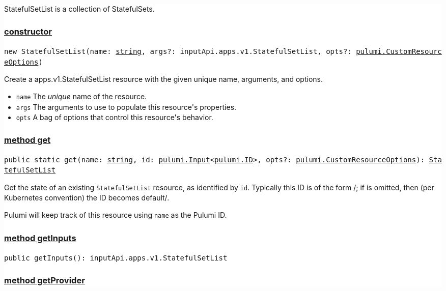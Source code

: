 StatefulSetList is a collection of StatefulSets.

<h3 class="pdoc-member-header" id="StatefulSetList-constructor">
<a class="pdoc-child-name" href="https://github.com/pulumi/pulumi-kubernetes/blob/f56730d2e7af6121d8e7db6c2c2b188bd2b78602/sdk/nodejs/apps/v1/StatefulSetList.ts#L51"> <b>constructor</b></a>
</h3>
<div class="pdoc-member-contents" markdown="1">

<pre class="highlight"><span class='kd'></span><span class='kd'>new</span> StatefulSetList(name: <span class='kd'><a href='https://developer.mozilla.org/en-US/docs/Web/JavaScript/Reference/Global_Objects/String'>string</a></span>, args?: inputApi.apps.v1.StatefulSetList, opts?: <a href='https://pulumi.io/reference/pkg/nodejs/@pulumi/pulumi/#CustomResourceOptions'>pulumi.CustomResourceOptions</a>)</pre>


Create a apps.v1.StatefulSetList resource with the given unique name, arguments, and options.

* `name` The _unique_ name of the resource.
* `args` The arguments to use to populate this resource&#39;s properties.
* `opts` A bag of options that control this resource&#39;s behavior.

</div>
<h3 class="pdoc-member-header" id="StatefulSetList-get">
<a class="pdoc-child-name" href="https://github.com/pulumi/pulumi-kubernetes/blob/f56730d2e7af6121d8e7db6c2c2b188bd2b78602/sdk/nodejs/apps/v1/StatefulSetList.ts#L46">method <b>get</b></a>
</h3>
<div class="pdoc-member-contents" markdown="1">

<pre class="highlight"><span class='kd'>public static </span>get(name: <span class='kd'><a href='https://developer.mozilla.org/en-US/docs/Web/JavaScript/Reference/Global_Objects/String'>string</a></span>, id: <a href='https://pulumi.io/reference/pkg/nodejs/@pulumi/pulumi/#Input'>pulumi.Input</a>&lt;<a href='https://pulumi.io/reference/pkg/nodejs/@pulumi/pulumi/#ID'>pulumi.ID</a>&gt;, opts?: <a href='https://pulumi.io/reference/pkg/nodejs/@pulumi/pulumi/#CustomResourceOptions'>pulumi.CustomResourceOptions</a>): <a href='#StatefulSetList'>StatefulSetList</a></pre>


Get the state of an existing `StatefulSetList` resource, as identified by `id`.
Typically this ID  is of the form <namespace>/<name>; if <namespace> is omitted, then (per
Kubernetes convention) the ID becomes default/<name>.

Pulumi will keep track of this resource using `name` as the Pulumi ID.

</div>
<h3 class="pdoc-member-header" id="StatefulSetList-getInputs">
<a class="pdoc-child-name" href="https://github.com/pulumi/pulumi-kubernetes/blob/f56730d2e7af6121d8e7db6c2c2b188bd2b78602/sdk/nodejs/apps/v1/StatefulSetList.ts#L50">method <b>getInputs</b></a>
</h3>
<div class="pdoc-member-contents" markdown="1">

<pre class="highlight"><span class='kd'>public </span>getInputs(): inputApi.apps.v1.StatefulSetList</pre>

</div>
<h3 class="pdoc-member-header" id="StatefulSetList-getProvider">
<a class="pdoc-child-name" href="https://github.com/pulumi/pulumi-kubernetes/blob/f56730d2e7af6121d8e7db6c2c2b188bd2b78602/sdk/nodejs/node_modules/@pulumi/pulumi/resource.d.ts#L14">method <b>getProvider</b></a>
</h3>
<div class="pdoc-member-contents" markdown="1">

